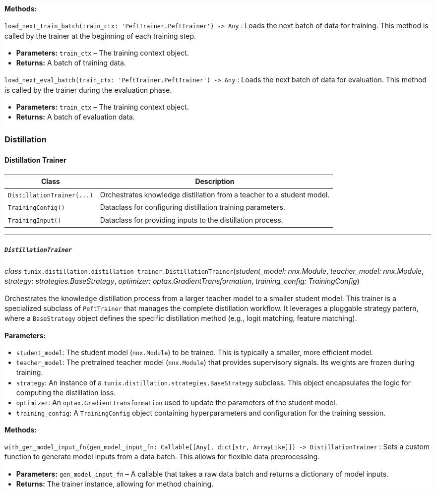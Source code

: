 **Methods:**

`load_next_train_batch(train_ctx: 'PeftTrainer.PeftTrainer') -> Any`
:   Loads the next batch of data for training. This method is called by the trainer at the beginning of each training step.
  - **Parameters:** `train_ctx` – The training context object.
  - **Returns:** A batch of training data.

`load_next_eval_batch(train_ctx: 'PeftTrainer.PeftTrainer') -> Any`
:   Loads the next batch of data for evaluation. This method is called by the trainer during the evaluation phase.
  - **Parameters:** `train_ctx` – The training context object.
  - **Returns:** A batch of evaluation data.

### Distillation

#### Distillation Trainer
| Class | Description |
|---|---|
| `DistillationTrainer(...)`| Orchestrates knowledge distillation from a teacher to a student model. |
| `TrainingConfig()` | Dataclass for configuring distillation training parameters. |
| `TrainingInput()` | Dataclass for providing inputs to the distillation process. |

---
##### `DistillationTrainer`
*class* `tunix.distillation.distillation_trainer.DistillationTrainer`(*student_model: nnx.Module*, *teacher_model: nnx.Module*, *strategy: strategies.BaseStrategy*, *optimizer: optax.GradientTransformation*, *training_config: TrainingConfig*)

Orchestrates the knowledge distillation process from a larger teacher model to a smaller student model. This trainer is a specialized subclass of `PeftTrainer` that manages the complete distillation workflow. It leverages a pluggable strategy pattern, where a `BaseStrategy` object defines the specific distillation method (e.g., logit matching, feature matching).

**Parameters:**
- `student_model`: The student model (`nnx.Module`) to be trained. This is typically a smaller, more efficient model.
- `teacher_model`: The pretrained teacher model (`nnx.Module`) that provides supervisory signals. Its weights are frozen during training.
- `strategy`: An instance of a `tunix.distillation.strategies.BaseStrategy` subclass. This object encapsulates the logic for computing the distillation loss.
- `optimizer`: An `optax.GradientTransformation` used to update the parameters of the student model.
- `training_config`: A `TrainingConfig` object containing hyperparameters and configuration for the training session.

**Methods:**

`with_gen_model_input_fn(gen_model_input_fn: Callable[[Any], dict[str, ArrayLike]]) -> DistillationTrainer`
:   Sets a custom function to generate model inputs from a data batch. This allows for flexible data preprocessing.
  - **Parameters:** `gen_model_input_fn` – A callable that takes a raw data batch and returns a dictionary of model inputs.
  - **Returns:** The trainer instance, allowing for method chaining.
